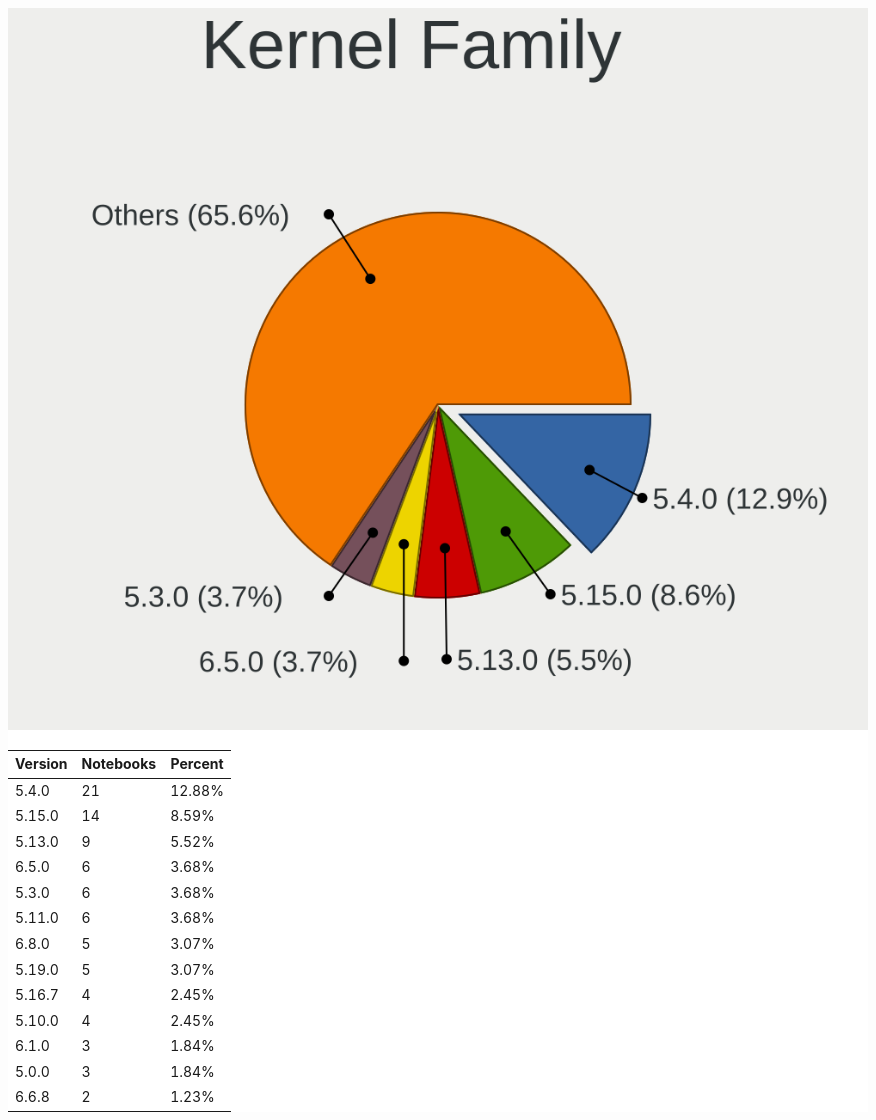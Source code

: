 ![Kernel Family](./images/pie_chart/os_kernel_family.svg)


| Version | Notebooks | Percent |
|---------|-----------|---------|
| 5.4.0   | 21        | 12.88%  |
| 5.15.0  | 14        | 8.59%   |
| 5.13.0  | 9         | 5.52%   |
| 6.5.0   | 6         | 3.68%   |
| 5.3.0   | 6         | 3.68%   |
| 5.11.0  | 6         | 3.68%   |
| 6.8.0   | 5         | 3.07%   |
| 5.19.0  | 5         | 3.07%   |
| 5.16.7  | 4         | 2.45%   |
| 5.10.0  | 4         | 2.45%   |
| 6.1.0   | 3         | 1.84%   |
| 5.0.0   | 3         | 1.84%   |
| 6.6.8   | 2         | 1.23%   |